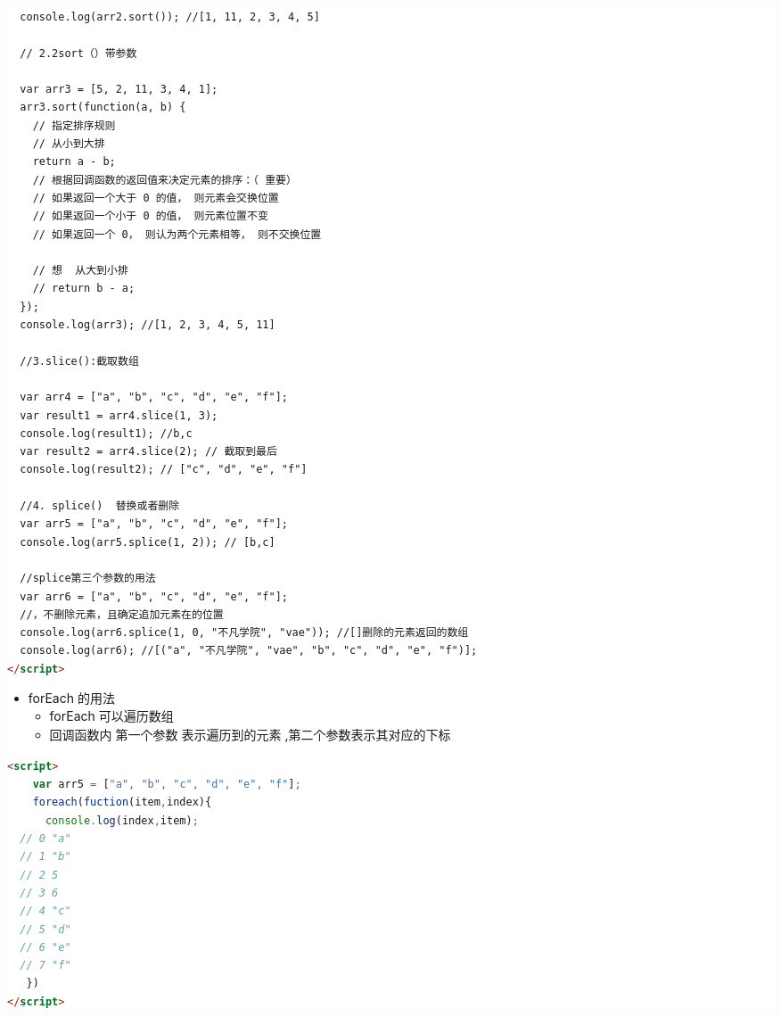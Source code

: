 ```html
  console.log(arr2.sort()); //[1, 11, 2, 3, 4, 5]

  // 2.2sort（）带参数

  var arr3 = [5, 2, 11, 3, 4, 1];
  arr3.sort(function(a, b) {
    // 指定排序规则
    // 从小到大排
    return a - b;
    // 根据回调函数的返回值来决定元素的排序：（ 重要）
    // 如果返回一个大于 0 的值， 则元素会交换位置
    // 如果返回一个小于 0 的值， 则元素位置不变
    // 如果返回一个 0， 则认为两个元素相等， 则不交换位置

    // 想  从大到小排
    // return b - a;
  });
  console.log(arr3); //[1, 2, 3, 4, 5, 11]

  //3.slice():截取数组

  var arr4 = ["a", "b", "c", "d", "e", "f"];
  var result1 = arr4.slice(1, 3);
  console.log(result1); //b,c
  var result2 = arr4.slice(2); // 截取到最后
  console.log(result2); // ["c", "d", "e", "f"]

  //4. splice()  替换或者删除
  var arr5 = ["a", "b", "c", "d", "e", "f"];
  console.log(arr5.splice(1, 2)); // [b,c]

  //splice第三个参数的用法
  var arr6 = ["a", "b", "c", "d", "e", "f"];
  //，不删除元素，且确定追加元素在的位置
  console.log(arr6.splice(1, 0, "不凡学院", "vae")); //[]删除的元素返回的数组
  console.log(arr6); //[("a", "不凡学院", "vae", "b", "c", "d", "e", "f")];
</script>
```

- forEach 的用法
  - forEach 可以遍历数组
  - 回调函数内 第一个参数 表示遍历到的元素 ,第二个参数表示其对应的下标

```html
<script>
    var arr5 = ["a", "b", "c", "d", "e", "f"];
    foreach(fuction(item,index){
      console.log(index,item);
  // 0 "a"
  // 1 "b"
  // 2 5
  // 3 6
  // 4 "c"
  // 5 "d"
  // 6 "e"
  // 7 "f"
   })
</script>
```

